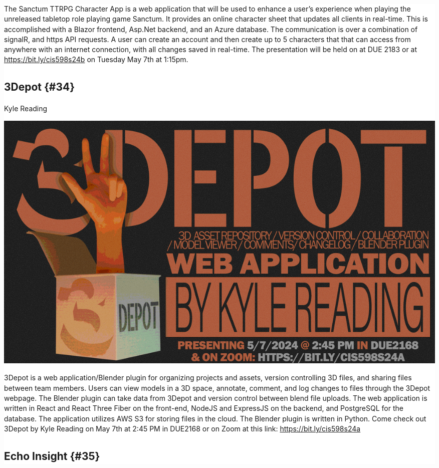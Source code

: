 The Sanctum TTRPG Character App is a web application that will be used to enhance a user’s experience when playing the unreleased tabletop role playing game Sanctum. It provides an online character sheet that updates all clients in real-time. This is accomplished with a Blazor frontend, Asp.Net backend, and an Azure database. The communication is over a combination of signalR, and https API requests. A user can create an account and then create up to 5 characters that that can access from anywhere with an internet connection, with all changes saved in real-time. The presentation will be held on at DUE 2183 or at https://bit.ly/cis598s24b on Tuesday May 7th at 1:15pm.








## 3Depot {#34}

Kyle Reading

![Image](/images/spring2024/reading.png)

3Depot is a web application/Blender plugin for organizing projects and assets, version controlling 3D files, and sharing files between team members. Users can view models in a 3D space, annotate, comment, and log changes to files through the 3Depot webpage. The Blender plugin can take data from 3Depot and version control between blend file uploads. The web application is written in React and React Three Fiber on the front-end, NodeJS and ExpressJS on the backend, and PostgreSQL for the database. The application utilizes AWS S3 for storing files in the cloud. The Blender plugin is written in Python. Come check out 3Depot by Kyle Reading on May 7th at 2:45 PM in DUE2168 or on Zoom at this link: https://bit.ly/cis598s24a 

## Echo Insight {#35}
